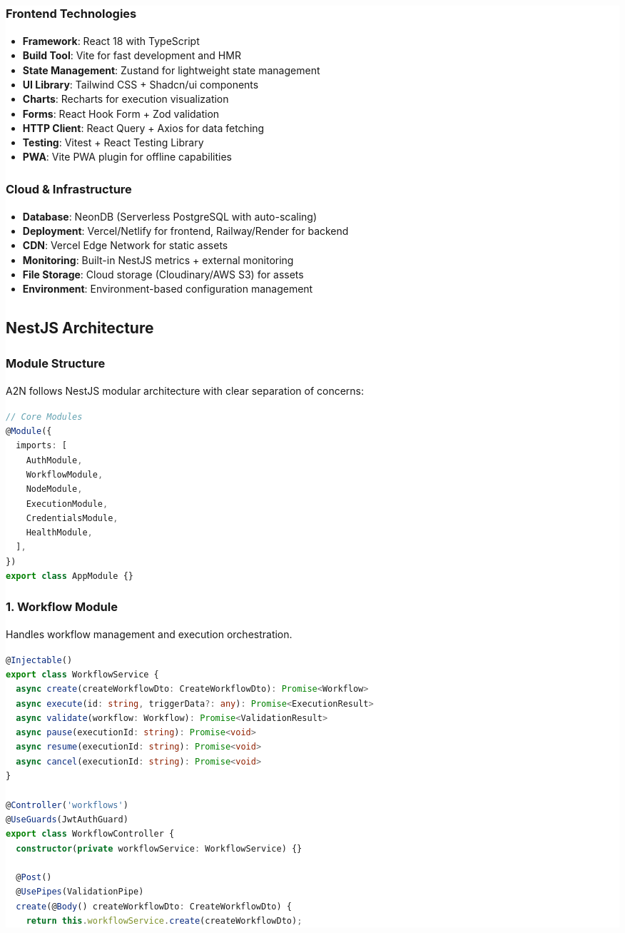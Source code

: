 ### Frontend Technologies
- **Framework**: React 18 with TypeScript
- **Build Tool**: Vite for fast development and HMR
- **State Management**: Zustand for lightweight state management
- **UI Library**: Tailwind CSS + Shadcn/ui components
- **Charts**: Recharts for execution visualization
- **Forms**: React Hook Form + Zod validation
- **HTTP Client**: React Query + Axios for data fetching
- **Testing**: Vitest + React Testing Library
- **PWA**: Vite PWA plugin for offline capabilities

### Cloud & Infrastructure
- **Database**: NeonDB (Serverless PostgreSQL with auto-scaling)
- **Deployment**: Vercel/Netlify for frontend, Railway/Render for backend
- **CDN**: Vercel Edge Network for static assets
- **Monitoring**: Built-in NestJS metrics + external monitoring
- **File Storage**: Cloud storage (Cloudinary/AWS S3) for assets
- **Environment**: Environment-based configuration management

## NestJS Architecture

### Module Structure

A2N follows NestJS modular architecture with clear separation of concerns:

```typescript
// Core Modules
@Module({
  imports: [
    AuthModule,
    WorkflowModule,
    NodeModule,
    ExecutionModule,
    CredentialsModule,
    HealthModule,
  ],
})
export class AppModule {}
```

### 1. Workflow Module

Handles workflow management and execution orchestration.

```typescript
@Injectable()
export class WorkflowService {
  async create(createWorkflowDto: CreateWorkflowDto): Promise<Workflow>
  async execute(id: string, triggerData?: any): Promise<ExecutionResult>
  async validate(workflow: Workflow): Promise<ValidationResult>
  async pause(executionId: string): Promise<void>
  async resume(executionId: string): Promise<void>
  async cancel(executionId: string): Promise<void>
}

@Controller('workflows')
@UseGuards(JwtAuthGuard)
export class WorkflowController {
  constructor(private workflowService: WorkflowService) {}
  
  @Post()
  @UsePipes(ValidationPipe)
  create(@Body() createWorkflowDto: CreateWorkflowDto) {
    return this.workflowService.create(createWorkflowDto);
```